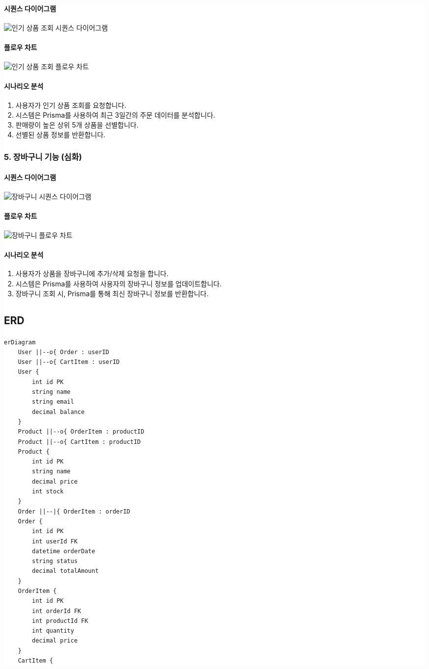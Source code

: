 #### 시퀀스 다이어그램
![인기 상품 조회 시퀀스 다이어그램](https://via.placeholder.com/800x400.png?text=Popular+Products+Sequence+Diagram)

#### 플로우 차트
![인기 상품 조회 플로우 차트](https://via.placeholder.com/800x400.png?text=Popular+Products+Flow+Chart)

#### 시나리오 분석
1. 사용자가 인기 상품 조회를 요청합니다.
2. 시스템은 Prisma를 사용하여 최근 3일간의 주문 데이터를 분석합니다.
3. 판매량이 높은 상위 5개 상품을 선별합니다.
4. 선별된 상품 정보를 반환합니다.

### 5. 장바구니 기능 (심화)

#### 시퀀스 다이어그램
![장바구니 시퀀스 다이어그램](https://via.placeholder.com/800x400.png?text=Shopping+Cart+Sequence+Diagram)

#### 플로우 차트
![장바구니 플로우 차트](https://via.placeholder.com/800x400.png?text=Shopping+Cart+Flow+Chart)

#### 시나리오 분석
1. 사용자가 상품을 장바구니에 추가/삭제 요청을 합니다.
2. 시스템은 Prisma를 사용하여 사용자의 장바구니 정보를 업데이트합니다.
3. 장바구니 조회 시, Prisma를 통해 최신 장바구니 정보를 반환합니다.

## ERD
```mermaid
erDiagram
    User ||--o{ Order : userID
    User ||--o{ CartItem : userID
    User {
        int id PK
        string name
        string email
        decimal balance
    }
    Product ||--o{ OrderItem : productID
    Product ||--o{ CartItem : productID
    Product {
        int id PK
        string name
        decimal price
        int stock
    }
    Order ||--|{ OrderItem : orderID
    Order {
        int id PK
        int userId FK
        datetime orderDate
        string status
        decimal totalAmount
    }
    OrderItem {
        int id PK
        int orderId FK
        int productId FK
        int quantity
        decimal price
    }
    CartItem {
```